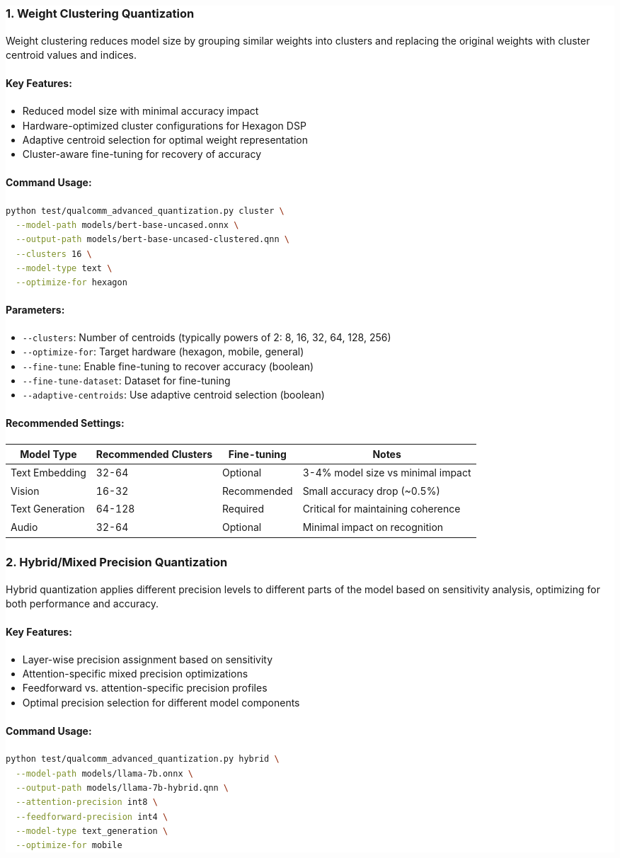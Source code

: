### 1. Weight Clustering Quantization

Weight clustering reduces model size by grouping similar weights into clusters and replacing the original weights with cluster centroid values and indices.

#### Key Features:
- Reduced model size with minimal accuracy impact
- Hardware-optimized cluster configurations for Hexagon DSP
- Adaptive centroid selection for optimal weight representation
- Cluster-aware fine-tuning for recovery of accuracy

#### Command Usage:
```bash
python test/qualcomm_advanced_quantization.py cluster \
  --model-path models/bert-base-uncased.onnx \
  --output-path models/bert-base-uncased-clustered.qnn \
  --clusters 16 \
  --model-type text \
  --optimize-for hexagon
```

#### Parameters:
- `--clusters`: Number of centroids (typically powers of 2: 8, 16, 32, 64, 128, 256)
- `--optimize-for`: Target hardware (hexagon, mobile, general)
- `--fine-tune`: Enable fine-tuning to recover accuracy (boolean)
- `--fine-tune-dataset`: Dataset for fine-tuning
- `--adaptive-centroids`: Use adaptive centroid selection (boolean)

#### Recommended Settings:
| Model Type | Recommended Clusters | Fine-tuning | Notes |
|------------|---------------------|-------------|-------|
| Text Embedding | 32-64 | Optional | 3-4% model size vs minimal impact |
| Vision | 16-32 | Recommended | Small accuracy drop (~0.5%) |
| Text Generation | 64-128 | Required | Critical for maintaining coherence |
| Audio | 32-64 | Optional | Minimal impact on recognition |

### 2. Hybrid/Mixed Precision Quantization

Hybrid quantization applies different precision levels to different parts of the model based on sensitivity analysis, optimizing for both performance and accuracy.

#### Key Features:
- Layer-wise precision assignment based on sensitivity
- Attention-specific mixed precision optimizations
- Feedforward vs. attention-specific precision profiles
- Optimal precision selection for different model components

#### Command Usage:
```bash
python test/qualcomm_advanced_quantization.py hybrid \
  --model-path models/llama-7b.onnx \
  --output-path models/llama-7b-hybrid.qnn \
  --attention-precision int8 \
  --feedforward-precision int4 \
  --model-type text_generation \
  --optimize-for mobile
```
